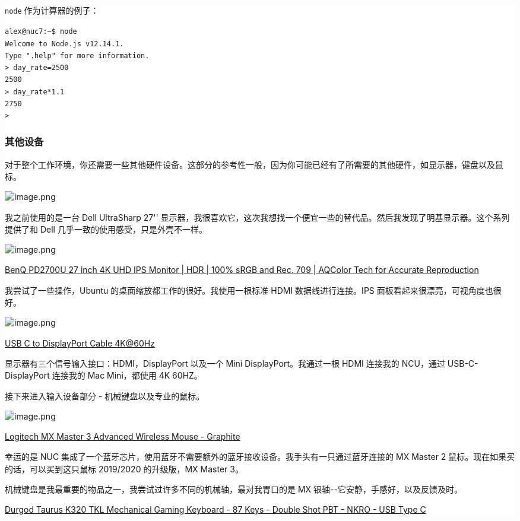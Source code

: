 `node` 作为计算器的例子：

```
alex@nuc7:~$ node
Welcome to Node.js v12.14.1.
Type ".help" for more information.
> day_rate=2500
2500
> day_rate*1.1
2750
>
```

### 其他设备

对于整个工作环境，你还需要一些其他硬件设备。这部分的参考性一般，因为你可能已经有了所需要的其他硬件，如显示器，键盘以及鼠标。

![image.png](https://upload-images.jianshu.io/upload_images/3115-af5542d078a00b90.png?imageMogr2/auto-orient/strip%7CimageView2/2/w/1240)

我之前使用的是一台 Dell UltraSharp 27'' 显示器，我很喜欢它，这次我想找一个便宜一些的替代品。然后我发现了明基显示器。这个系列提供了和 Dell 几乎一致的使用感受，只是外壳不一样。

![image.png](https://upload-images.jianshu.io/upload_images/3115-0ebcd793686f6ac4.png?imageMogr2/auto-orient/strip%7CimageView2/2/w/1240)

[BenQ PD2700U 27 inch 4K UHD IPS Monitor | HDR | 100% sRGB and Rec. 709 | AQColor Tech for Accurate Reproduction](https://www.amazon.com/gp/product/B07H9XP92N/ref=as_li_tl?ie=UTF8&camp=1789&creative=9325&creativeASIN=B07H9XP92N&linkCode=as2&tag=alexellisuk-20&linkId=69c1f4594f071dabf0937168ebf79d47)

我尝试了一些操作，Ubuntu 的桌面缩放都工作的很好。我使用一根标准 HDMI 数据线进行连接。IPS 面板看起来很漂亮，可视角度也很好。

![image.png](https://upload-images.jianshu.io/upload_images/3115-a0d9a4ed0ae478bd.png?imageMogr2/auto-orient/strip%7CimageView2/2/w/1240)

[USB C to DisplayPort Cable 4K@60Hz](https://www.amazon.com/gp/product/B075V27G2R/ref=as_li_tl?ie=UTF8&camp=1789&creative=9325&creativeASIN=B075V27G2R&linkCode=as2&tag=alexellisuk-20&linkId=302d9eff922db82a804dc5c1e4fbed8b)

显示器有三个信号输入接口：HDMI，DisplayPort 以及一个 Mini DisplayPort。我通过一根 HDMI 连接我的 NCU，通过 USB-C-DisplayPort 连接我的 Mac Mini，都使用 4K 60HZ。

接下来进入输入设备部分 - 机械键盘以及专业的鼠标。

![image.png](https://upload-images.jianshu.io/upload_images/3115-b7721c566b40e1ae.png?imageMogr2/auto-orient/strip%7CimageView2/2/w/1240)

[Logitech MX Master 3 Advanced Wireless Mouse - Graphite](https://www.amazon.com/gp/product/B07S395RWD/ref=as_li_tl?ie=UTF8&camp=1789&creative=9325&creativeASIN=B07S395RWD&linkCode=as2&tag=alexellisuk-20&linkId=3bc61544e2e7690efc1e7a8be459a537)

幸运的是 NUC 集成了一个蓝牙芯片，使用蓝牙不需要额外的蓝牙接收设备。我手头有一只通过蓝牙连接的 MX Master 2 鼠标。现在如果买的话，可以买到这只鼠标 2019/2020 的升级版，MX Master 3。

机械键盘是我最重要的物品之一，我尝试过许多不同的机械轴，最对我胃口的是 MX 银轴--它安静，手感好，以及反馈及时。

[Durgod Taurus K320 TKL Mechanical Gaming Keyboard - 87 Keys - Double Shot PBT - NKRO - USB Type C](https://www.amazon.com/gp/product/B078H3WPHM/ref=as_li_tl?ie=UTF8&camp=1789&creative=9325&creativeASIN=B078H3WPHM&linkCode=as2&tag=alexellisuk-20&linkId=461e3c710ce8a7eb4a877f8381561936)
